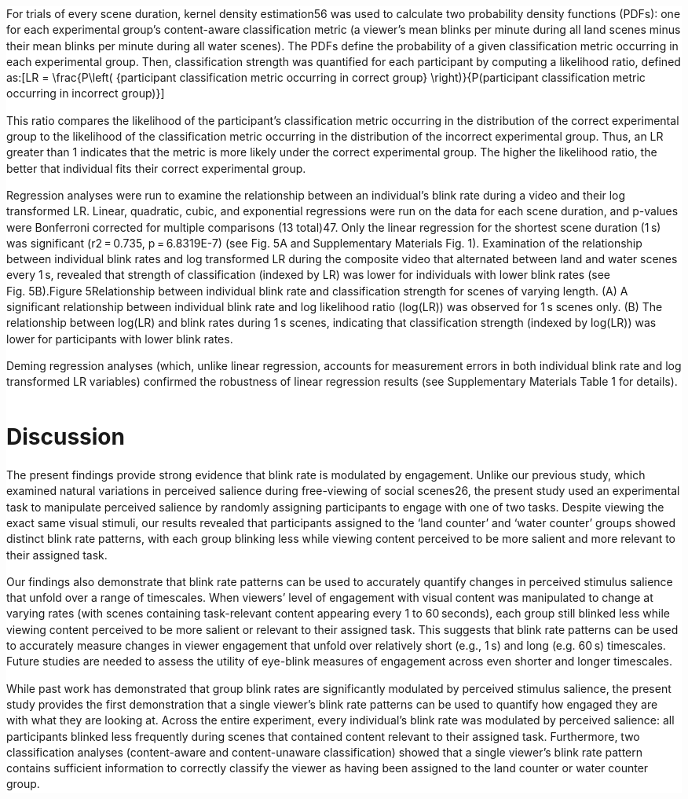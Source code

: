 For trials of every scene duration, kernel density estimation56 was used to calculate two probability density functions (PDFs): one for each experimental group’s content-aware classification metric (a viewer’s mean blinks per minute during all land scenes minus their mean blinks per minute during all water scenes). The PDFs define the probability of a given classification metric occurring in each experimental group. Then, classification strength was quantified for each participant by computing a likelihood ratio, defined as:\[LR = \frac{P\left( {participant classification metric occurring in correct group} \right)}{P(participant classification metric occurring in incorrect group)}\]

This ratio compares the likelihood of the participant’s classification metric occurring in the distribution of the correct experimental group to the likelihood of the classification metric occurring in the distribution of the incorrect experimental group. Thus, an LR greater than 1 indicates that the metric is more likely under the correct experimental group. The higher the likelihood ratio, the better that individual fits their correct experimental group.

Regression analyses were run to examine the relationship between an individual’s blink rate during a video and their log transformed LR. Linear, quadratic, cubic, and exponential regressions were run on the data for each scene duration, and p-values were Bonferroni corrected for multiple comparisons (13 total)47. Only the linear regression for the shortest scene duration (1 s) was significant (r2 = 0.735, p = 6.8319E-7) (see Fig. 5A and Supplementary Materials Fig. 1). Examination of the relationship between individual blink rates and log transformed LR during the composite video that alternated between land and water scenes every 1 s, revealed that strength of classification (indexed by LR) was lower for individuals with lower blink rates (see Fig. 5B).Figure 5Relationship between individual blink rate and classification strength for scenes of varying length. (A) A significant relationship between individual blink rate and log likelihood ratio (log(LR)) was observed for 1 s scenes only. (B) The relationship between log(LR) and blink rates during 1 s scenes, indicating that classification strength (indexed by log(LR)) was lower for participants with lower blink rates.

Deming regression analyses (which, unlike linear regression, accounts for measurement errors in both individual blink rate and log transformed LR variables) confirmed the robustness of linear regression results (see Supplementary Materials Table 1 for details).

# Discussion

The present findings provide strong evidence that blink rate is modulated by engagement. Unlike our previous study, which examined natural variations in perceived salience during free-viewing of social scenes26, the present study used an experimental task to manipulate perceived salience by randomly assigning participants to engage with one of two tasks. Despite viewing the exact same visual stimuli, our results revealed that participants assigned to the ‘land counter’ and ‘water counter’ groups showed distinct blink rate patterns, with each group blinking less while viewing content perceived to be more salient and more relevant to their assigned task.

Our findings also demonstrate that blink rate patterns can be used to accurately quantify changes in perceived stimulus salience that unfold over a range of timescales. When viewers’ level of engagement with visual content was manipulated to change at varying rates (with scenes containing task-relevant content appearing every 1 to 60 seconds), each group still blinked less while viewing content perceived to be more salient or relevant to their assigned task. This suggests that blink rate patterns can be used to accurately measure changes in viewer engagement that unfold over relatively short (e.g., 1 s) and long (e.g. 60 s) timescales. Future studies are needed to assess the utility of eye-blink measures of engagement across even shorter and longer timescales.

While past work has demonstrated that group blink rates are significantly modulated by perceived stimulus salience, the present study provides the first demonstration that a single viewer’s blink rate patterns can be used to quantify how engaged they are with what they are looking at. Across the entire experiment, every individual’s blink rate was modulated by perceived salience: all participants blinked less frequently during scenes that contained content relevant to their assigned task. Furthermore, two classification analyses (content-aware and content-unaware classification) showed that a single viewer’s blink rate pattern contains sufficient information to correctly classify the viewer as having been assigned to the land counter or water counter group.
